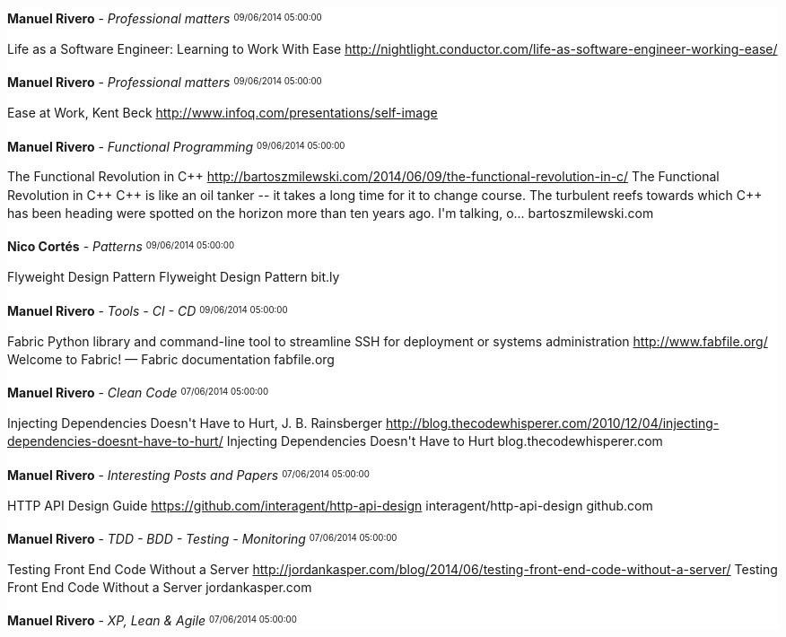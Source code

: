 <strong>Manuel Rivero</strong> - <em>Professional matters</em> <sup><sub>09/06/2014 05:00:00</sub></sup>

Life as a Software Engineer: Learning to Work With Ease <a target="_blank" href="http://nightlight.conductor.com/life-as-software-engineer-working-ease/">http://nightlight.conductor.com/life-as-software-engineer-working-ease/</a>


<strong>Manuel Rivero</strong> - <em>Professional matters</em> <sup><sub>09/06/2014 05:00:00</sub></sup>

Ease at Work, Kent Beck <a target="_blank" href="http://www.infoq.com/presentations/self-image">http://www.infoq.com/presentations/self-image</a>


<strong>Manuel Rivero</strong> - <em>Functional Programming</em> <sup><sub>09/06/2014 05:00:00</sub></sup>

The Functional Revolution in C++ <a target="_blank" href="http://bartoszmilewski.com/2014/06/09/the-functional-revolution-in-c/">http://bartoszmilewski.com/2014/06/09/the-functional-revolution-in-c/</a> The Functional Revolution in C++ C++ is like an oil tanker -- it takes a long time for it to change course. The turbulent reefs towards which C++ has been heading were spotted on the horizon more than ten years ago. I'm talking, o... bartoszmilewski.com


<strong>Nico Cortés</strong> - <em>Patterns</em> <sup><sub>09/06/2014 05:00:00</sub></sup>

Flyweight Design Pattern Flyweight Design Pattern bit.ly


<strong>Manuel Rivero</strong> - <em>Tools - CI - CD</em> <sup><sub>09/06/2014 05:00:00</sub></sup>

Fabric Python library and command-line tool to streamline SSH for deployment or systems administration <a target="_blank" href="http://www.fabfile.org/">http://www.fabfile.org/</a> Welcome to Fabric! — Fabric documentation fabfile.org


<strong>Manuel Rivero</strong> - <em>Clean Code</em> <sup><sub>07/06/2014 05:00:00</sub></sup>

Injecting Dependencies Doesn't Have to Hurt, J. B. Rainsberger <a target="_blank" href="http://blog.thecodewhisperer.com/2010/12/04/injecting-dependencies-doesnt-have-to-hurt/">http://blog.thecodewhisperer.com/2010/12/04/injecting-dependencies-doesnt-have-to-hurt/</a> Injecting Dependencies Doesn't Have to Hurt blog.thecodewhisperer.com


<strong>Manuel Rivero</strong> - <em>Interesting Posts and Papers</em> <sup><sub>07/06/2014 05:00:00</sub></sup>

HTTP API Design Guide <a target="_blank" href="https://github.com/interagent/http-api-design">https://github.com/interagent/http-api-design</a> interagent/http-api-design github.com


<strong>Manuel Rivero</strong> - <em>TDD - BDD - Testing - Monitoring</em> <sup><sub>07/06/2014 05:00:00</sub></sup>

Testing Front End Code Without a Server <a target="_blank" href="http://jordankasper.com/blog/2014/06/testing-front-end-code-without-a-server/">http://jordankasper.com/blog/2014/06/testing-front-end-code-without-a-server/</a> Testing Front End Code Without a Server jordankasper.com


<strong>Manuel Rivero</strong> - <em>XP, Lean & Agile</em> <sup><sub>07/06/2014 05:00:00</sub></sup>

